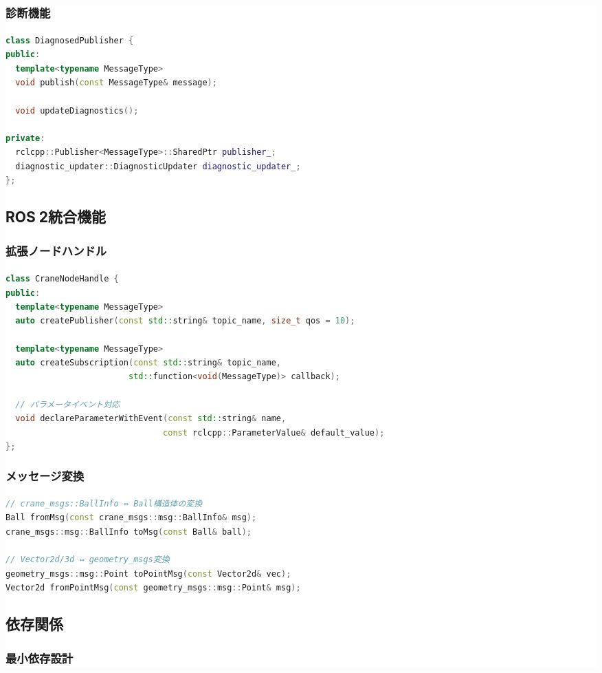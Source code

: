 ### 診断機能

```cpp
class DiagnosedPublisher {
public:
  template<typename MessageType>
  void publish(const MessageType& message);

  void updateDiagnostics();

private:
  rclcpp::Publisher<MessageType>::SharedPtr publisher_;
  diagnostic_updater::DiagnosticUpdater diagnostic_updater_;
};
```

## ROS 2統合機能

### 拡張ノードハンドル

```cpp
class CraneNodeHandle {
public:
  template<typename MessageType>
  auto createPublisher(const std::string& topic_name, size_t qos = 10);

  template<typename MessageType>
  auto createSubscription(const std::string& topic_name,
                         std::function<void(MessageType)> callback);

  // パラメータイベント対応
  void declareParameterWithEvent(const std::string& name,
                                const rclcpp::ParameterValue& default_value);
};
```

### メッセージ変換

```cpp
// crane_msgs::BallInfo ⇔ Ball構造体の変換
Ball fromMsg(const crane_msgs::msg::BallInfo& msg);
crane_msgs::msg::BallInfo toMsg(const Ball& ball);

// Vector2d/3d ⇔ geometry_msgs変換
geometry_msgs::msg::Point toPointMsg(const Vector2d& vec);
Vector2d fromPointMsg(const geometry_msgs::msg::Point& msg);
```

## 依存関係

### 最小依存設計
